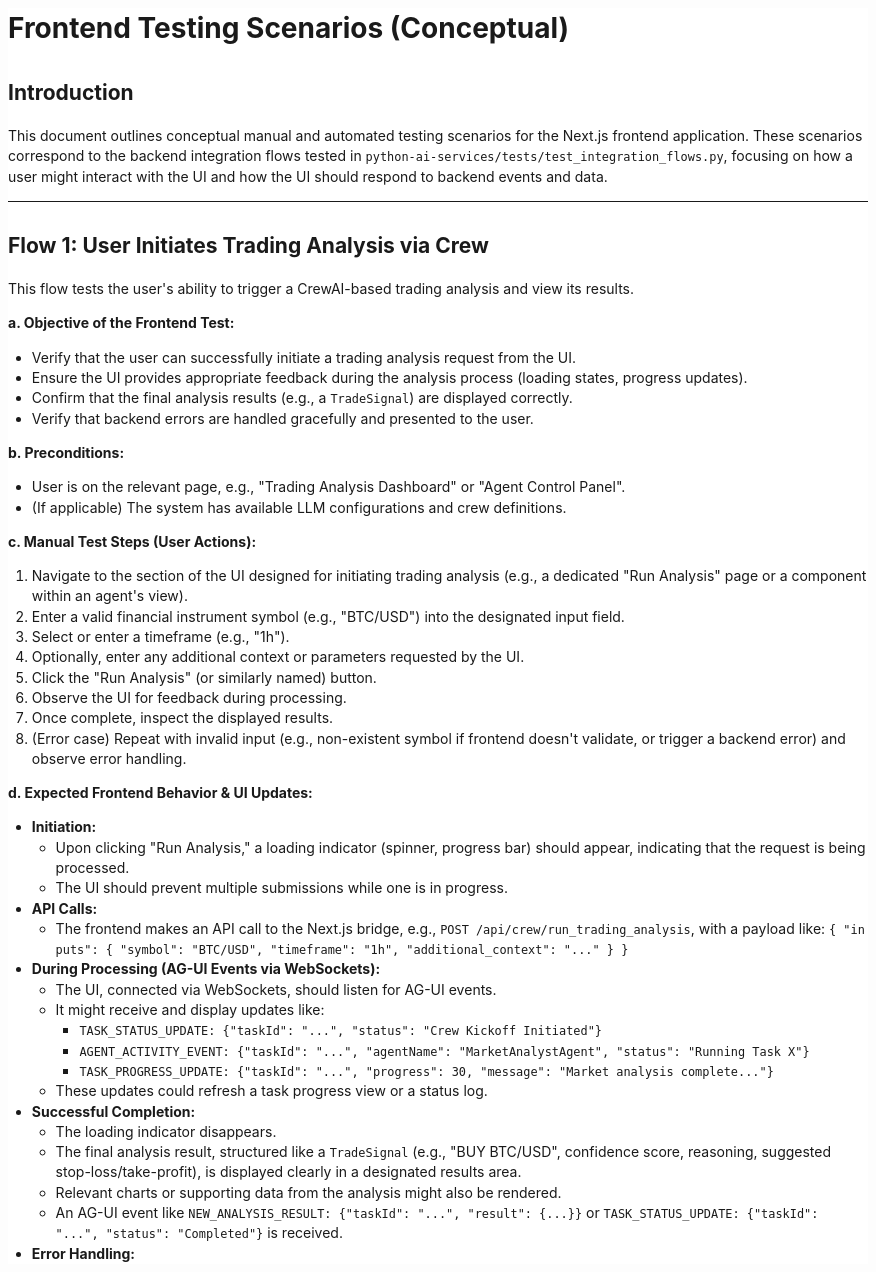 # Frontend Testing Scenarios (Conceptual)

## Introduction

This document outlines conceptual manual and automated testing scenarios for the Next.js frontend application. These scenarios correspond to the backend integration flows tested in `python-ai-services/tests/test_integration_flows.py`, focusing on how a user might interact with the UI and how the UI should respond to backend events and data.

---

## Flow 1: User Initiates Trading Analysis via Crew

This flow tests the user's ability to trigger a CrewAI-based trading analysis and view its results.

**a. Objective of the Frontend Test:**
*   Verify that the user can successfully initiate a trading analysis request from the UI.
*   Ensure the UI provides appropriate feedback during the analysis process (loading states, progress updates).
*   Confirm that the final analysis results (e.g., a `TradeSignal`) are displayed correctly.
*   Verify that backend errors are handled gracefully and presented to the user.

**b. Preconditions:**
*   User is on the relevant page, e.g., "Trading Analysis Dashboard" or "Agent Control Panel".
*   (If applicable) The system has available LLM configurations and crew definitions.

**c. Manual Test Steps (User Actions):**
1.  Navigate to the section of the UI designed for initiating trading analysis (e.g., a dedicated "Run Analysis" page or a component within an agent's view).
2.  Enter a valid financial instrument symbol (e.g., "BTC/USD") into the designated input field.
3.  Select or enter a timeframe (e.g., "1h").
4.  Optionally, enter any additional context or parameters requested by the UI.
5.  Click the "Run Analysis" (or similarly named) button.
6.  Observe the UI for feedback during processing.
7.  Once complete, inspect the displayed results.
8.  (Error case) Repeat with invalid input (e.g., non-existent symbol if frontend doesn't validate, or trigger a backend error) and observe error handling.

**d. Expected Frontend Behavior & UI Updates:**
*   **Initiation:**
    *   Upon clicking "Run Analysis," a loading indicator (spinner, progress bar) should appear, indicating that the request is being processed.
    *   The UI should prevent multiple submissions while one is in progress.
*   **API Calls:**
    *   The frontend makes an API call to the Next.js bridge, e.g., `POST /api/crew/run_trading_analysis`, with a payload like:
        `{ "inputs": { "symbol": "BTC/USD", "timeframe": "1h", "additional_context": "..." } }`
*   **During Processing (AG-UI Events via WebSockets):**
    *   The UI, connected via WebSockets, should listen for AG-UI events.
    *   It might receive and display updates like:
        *   `TASK_STATUS_UPDATE: {"taskId": "...", "status": "Crew Kickoff Initiated"}`
        *   `AGENT_ACTIVITY_EVENT: {"taskId": "...", "agentName": "MarketAnalystAgent", "status": "Running Task X"}`
        *   `TASK_PROGRESS_UPDATE: {"taskId": "...", "progress": 30, "message": "Market analysis complete..."}`
    *   These updates could refresh a task progress view or a status log.
*   **Successful Completion:**
    *   The loading indicator disappears.
    *   The final analysis result, structured like a `TradeSignal` (e.g., "BUY BTC/USD", confidence score, reasoning, suggested stop-loss/take-profit), is displayed clearly in a designated results area.
    *   Relevant charts or supporting data from the analysis might also be rendered.
    *   An AG-UI event like `NEW_ANALYSIS_RESULT: {"taskId": "...", "result": {...}}` or `TASK_STATUS_UPDATE: {"taskId": "...", "status": "Completed"}` is received.
*   **Error Handling:**